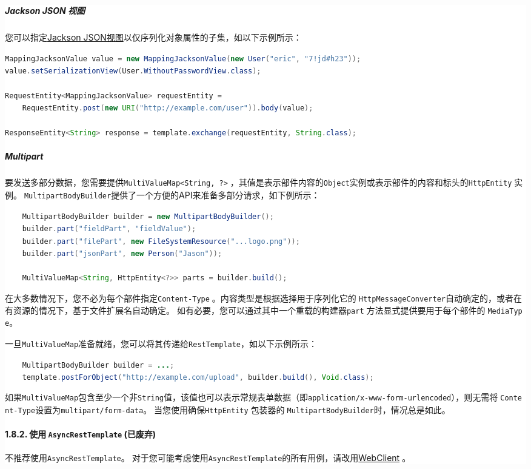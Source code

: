 <a id="rest-template-jsonview"></a>

##### [](#rest-template-jsonview)Jackson JSON 视图

您可以指定[Jackson JSON视图](http://wiki.fasterxml.com/JacksonJsonViews)以仅序列化对象属性的子集，如以下示例所示：

```java
MappingJacksonValue value = new MappingJacksonValue(new User("eric", "7!jd#h23"));
value.setSerializationView(User.WithoutPasswordView.class);

RequestEntity<MappingJacksonValue> requestEntity =
    RequestEntity.post(new URI("http://example.com/user")).body(value);

ResponseEntity<String> response = template.exchange(requestEntity, String.class);
```

<a id="rest-template-multipart"></a>

##### [](#rest-template-multipart)Multipart

要发送多部分数据，您需要提供`MultiValueMap<String, ?>` ，其值是表示部件内容的`Object`实例或表示部件的内容和标头的`HttpEntity` 实例。 `MultipartBodyBuilder`提供了一个方便的API来准备多部分请求，如下例所示：

```java
    MultipartBodyBuilder builder = new MultipartBodyBuilder();
    builder.part("fieldPart", "fieldValue");
    builder.part("filePart", new FileSystemResource("...logo.png"));
    builder.part("jsonPart", new Person("Jason"));

    MultiValueMap<String, HttpEntity<?>> parts = builder.build();
```

在大多数情况下，您不必为每个部件指定`Content-Type` 。内容类型是根据选择用于序列化它的 `HttpMessageConverter`自动确定的，或者在有资源的情况下，基于文件扩展名自动确定。 如有必要，您可以通过其中一个重载的构建器`part` 方法显式提供要用于每个部件的 `MediaType`。

一旦`MultiValueMap`准备就绪，您可以将其传递给`RestTemplate`，如以下示例所示：

```java
    MultipartBodyBuilder builder = ...;
    template.postForObject("http://example.com/upload", builder.build(), Void.class);
```

如果`MultiValueMap`包含至少一个非`String`值，该值也可以表示常规表单数据（即`application/x-www-form-urlencoded`），则无需将 `Content-Type`设置为`multipart/form-data`。 当您使用确保`HttpEntity` 包装器的 `MultipartBodyBuilder`时，情况总是如此。

<a id="rest-async-resttemplate"></a>

#### [](#rest-async-resttemplate)1.8.2. 使用 `AsyncRestTemplate` (已废弃)

不推荐使用`AsyncRestTemplate`。 对于您可能考虑使用`AsyncRestTemplate`的所有用例，请改用[WebClient](web-reactive.html#webflux-client) 。